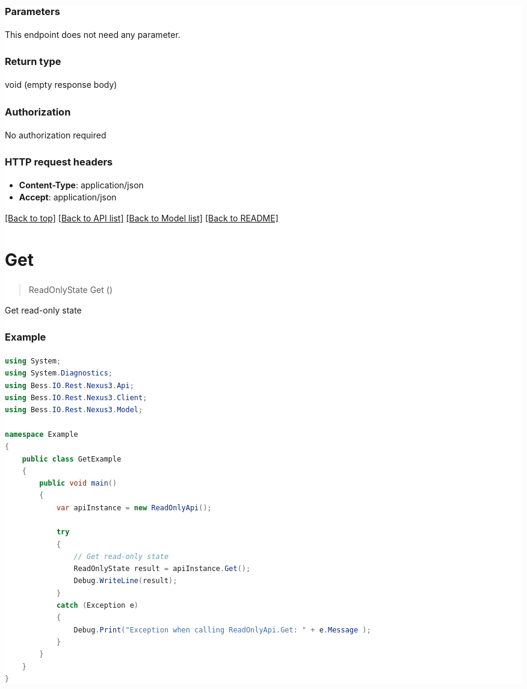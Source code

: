 ### Parameters
This endpoint does not need any parameter.

### Return type

void (empty response body)

### Authorization

No authorization required

### HTTP request headers

 - **Content-Type**: application/json
 - **Accept**: application/json

[[Back to top]](#) [[Back to API list]](../README.md#documentation-for-api-endpoints) [[Back to Model list]](../README.md#documentation-for-models) [[Back to README]](../README.md)

<a name="get"></a>
# **Get**
> ReadOnlyState Get ()

Get read-only state

### Example
```csharp
using System;
using System.Diagnostics;
using Bess.IO.Rest.Nexus3.Api;
using Bess.IO.Rest.Nexus3.Client;
using Bess.IO.Rest.Nexus3.Model;

namespace Example
{
    public class GetExample
    {
        public void main()
        {
            var apiInstance = new ReadOnlyApi();

            try
            {
                // Get read-only state
                ReadOnlyState result = apiInstance.Get();
                Debug.WriteLine(result);
            }
            catch (Exception e)
            {
                Debug.Print("Exception when calling ReadOnlyApi.Get: " + e.Message );
            }
        }
    }
}
```
